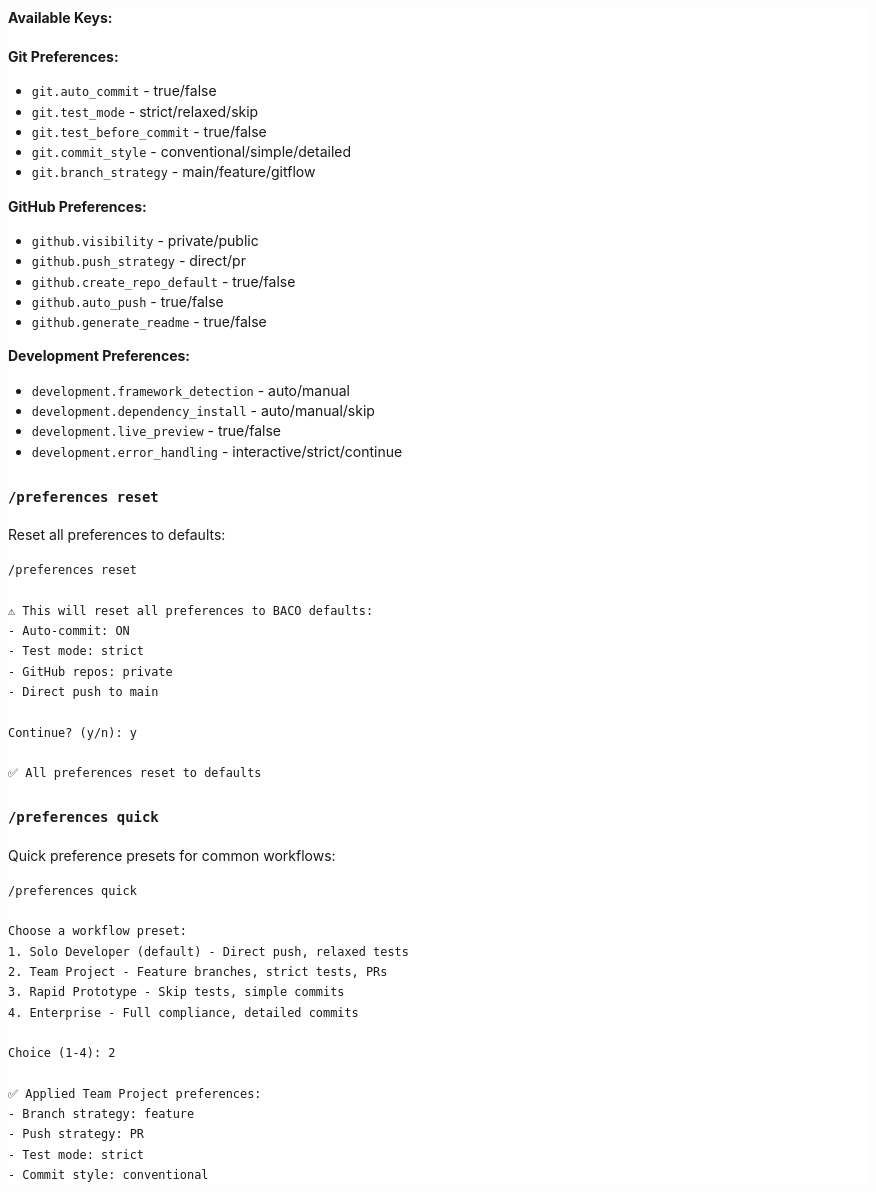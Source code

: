 #### Available Keys:
**Git Preferences:**
- `git.auto_commit` - true/false
- `git.test_mode` - strict/relaxed/skip
- `git.test_before_commit` - true/false
- `git.commit_style` - conventional/simple/detailed
- `git.branch_strategy` - main/feature/gitflow

**GitHub Preferences:**
- `github.visibility` - private/public
- `github.push_strategy` - direct/pr
- `github.create_repo_default` - true/false
- `github.auto_push` - true/false
- `github.generate_readme` - true/false

**Development Preferences:**
- `development.framework_detection` - auto/manual
- `development.dependency_install` - auto/manual/skip
- `development.live_preview` - true/false
- `development.error_handling` - interactive/strict/continue

### `/preferences reset`
Reset all preferences to defaults:

```
/preferences reset

⚠️ This will reset all preferences to BACO defaults:
- Auto-commit: ON
- Test mode: strict
- GitHub repos: private
- Direct push to main

Continue? (y/n): y

✅ All preferences reset to defaults
```

### `/preferences quick`
Quick preference presets for common workflows:

```
/preferences quick

Choose a workflow preset:
1. Solo Developer (default) - Direct push, relaxed tests
2. Team Project - Feature branches, strict tests, PRs
3. Rapid Prototype - Skip tests, simple commits
4. Enterprise - Full compliance, detailed commits

Choice (1-4): 2

✅ Applied Team Project preferences:
- Branch strategy: feature
- Push strategy: PR
- Test mode: strict
- Commit style: conventional
```
